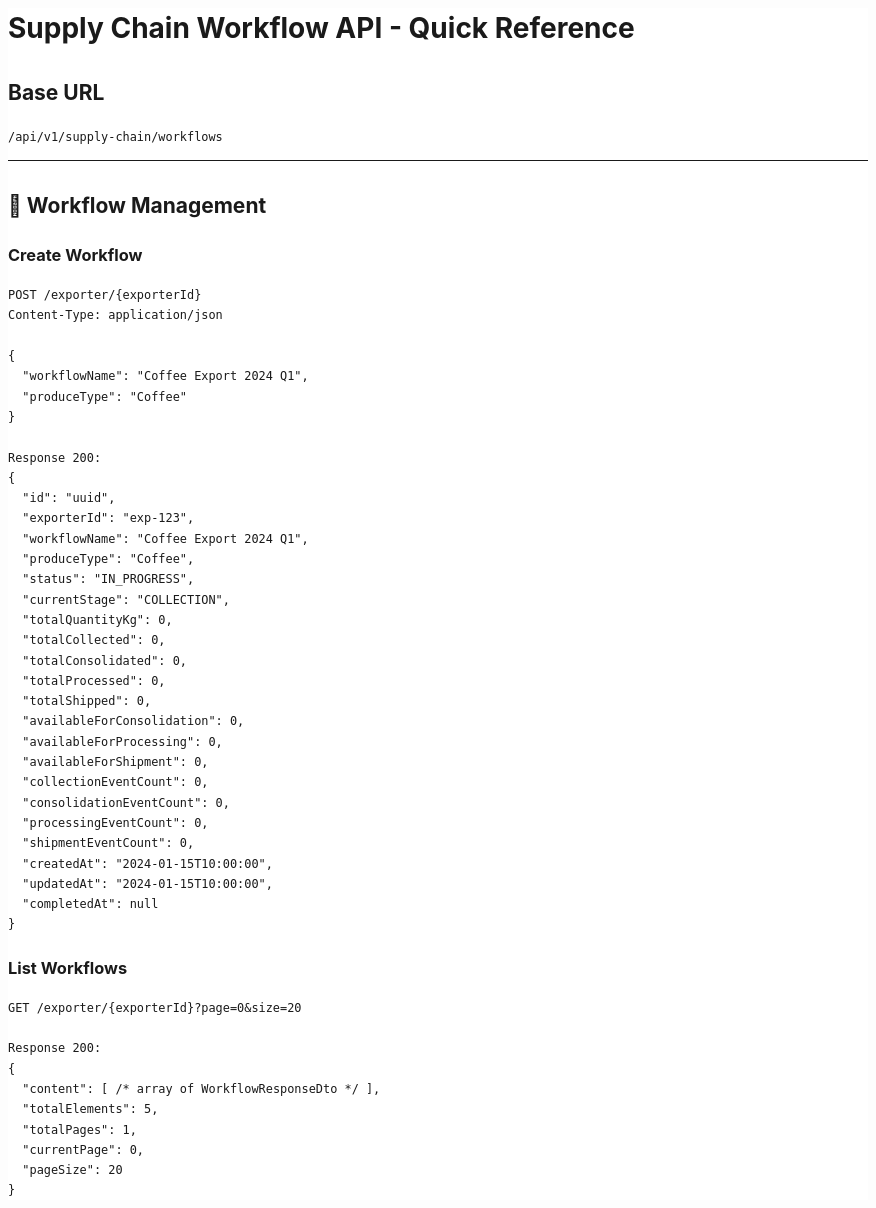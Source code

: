 # Supply Chain Workflow API - Quick Reference

## Base URL
```
/api/v1/supply-chain/workflows
```

---

## 🔧 Workflow Management

### Create Workflow
```http
POST /exporter/{exporterId}
Content-Type: application/json

{
  "workflowName": "Coffee Export 2024 Q1",
  "produceType": "Coffee"
}

Response 200:
{
  "id": "uuid",
  "exporterId": "exp-123",
  "workflowName": "Coffee Export 2024 Q1",
  "produceType": "Coffee",
  "status": "IN_PROGRESS",
  "currentStage": "COLLECTION",
  "totalQuantityKg": 0,
  "totalCollected": 0,
  "totalConsolidated": 0,
  "totalProcessed": 0,
  "totalShipped": 0,
  "availableForConsolidation": 0,
  "availableForProcessing": 0,
  "availableForShipment": 0,
  "collectionEventCount": 0,
  "consolidationEventCount": 0,
  "processingEventCount": 0,
  "shipmentEventCount": 0,
  "createdAt": "2024-01-15T10:00:00",
  "updatedAt": "2024-01-15T10:00:00",
  "completedAt": null
}
```

### List Workflows
```http
GET /exporter/{exporterId}?page=0&size=20

Response 200:
{
  "content": [ /* array of WorkflowResponseDto */ ],
  "totalElements": 5,
  "totalPages": 1,
  "currentPage": 0,
  "pageSize": 20
}
```
